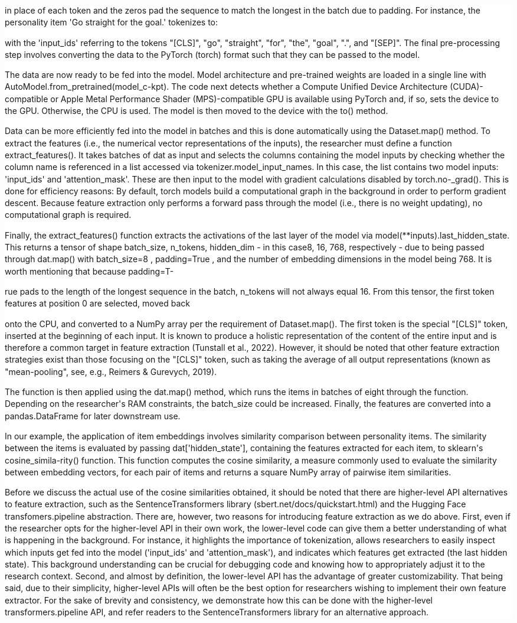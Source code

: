 in place of each token and the zeros pad the sequence to match the longest in the batch due to padding. For instance, the personality item 'Go straight for the goal.' tokenizes to:

with the 'input\_ids' referring to the tokens "[CLS]", "go", "straight", "for", "the", "goal", ".", and "[SEP]". The final pre-processing step involves converting the data to the PyTorch (torch) format such that they can be passed to the model.

The data are now ready to be fed into the model. Model architecture and pre-trained weights are loaded in a single line with AutoModel.from\_pretrained(model\_c-kpt). The code next detects whether a Compute Unified Device Architecture (CUDA)-compatible or Apple Metal Performance Shader (MPS)-compatible GPU is available using PyTorch and, if so, sets the device to the GPU. Otherwise, the CPU is used. The model is then moved to the device with the to() method.

Data can be more efficiently fed into the model in batches and this is done automatically using the Dataset.map() method. To extract the features (i.e., the numerical vector representations of the inputs), the researcher must define a function extract\_features(). It takes batches of dat as input and selects the columns containing the model inputs by checking whether the column name is referenced in a list accessed via tokenizer.model\_input\_names. In this case, the list contains two model inputs: 'input\_ids' and 'attention\_mask'. These are then input to the model with gradient calculations disabled by torch.no-\_grad(). This is done for efficiency reasons: By default, torch models build a computational graph in the background in order to perform gradient descent. Because feature extraction only performs a forward pass through the model (i.e., there is no weight updating), no computational graph is required.

Finally, the extract\_features() function extracts the activations of the last layer of the model via model(**inputs).last\_hidden\_state. This returns a tensor of shape batch\_size, n\_tokens, hidden\_dim - in this case8, 16, 768, respectively - due to being passed through dat.map() with batch\_size=8 , padding=True , and the number of embedding dimensions in the model being 768. It is worth mentioning that because padding=T-

rue pads to the length of the longest sequence in the batch, n\_tokens will not always equal 16. From this tensor, the first token features at position 0 are selected, moved back

onto the CPU, and converted to a NumPy array per the requirement of Dataset.map(). The first token is the special "[CLS]" token, inserted at the beginning of each input. It is known to produce a holistic representation of the content of the entire input and is therefore a common target in feature extraction (Tunstall et al., 2022). However, it should be noted that other feature extraction strategies exist than those focusing on the "[CLS]" token, such as taking the average of all output representations (known as "mean-pooling", see, e.g., Reimers & Gurevych, 2019).

The function is then applied using the dat.map() method, which runs the items in batches of eight through the function. Depending on the researcher's RAM constraints, the batch\_size could be increased. Finally, the features are converted into a pandas.DataFrame for later downstream use.

In our example, the application of item embeddings involves similarity comparison between personality items. The similarity between the items is evaluated by passing dat['hidden\_state'], containing the features extracted for each item, to sklearn's cosine\_simila-rity() function. This function computes the cosine similarity, a measure commonly used to evaluate the similarity between embedding vectors, for each pair of items and returns a square NumPy array of pairwise item similarities.

Before we discuss the actual use of the cosine similarities obtained, it should be noted that there are higher-level API alternatives to feature extraction, such as the SentenceTransformers library (sbert.net/docs/quickstart.html) and the Hugging Face transfomers.pipeline abstraction. There are, however, two reasons for introducing feature extraction as we do above. First, even if the researcher opts for the higher-level API in their own work, the lower-level code can give them a better understanding of what is happening in the background. For instance, it highlights the importance of tokenization, allows researchers to easily inspect which inputs get fed into the model ('input\_ids' and 'attention\_mask'), and indicates which features get extracted (the last hidden state). This background understanding can be crucial for debugging code and knowing how to appropriately adjust it to the research context. Second, and almost by definition, the lower-level API has the advantage of greater customizability. That being said, due to their simplicity, higher-level APIs will often be the best option for researchers wishing to implement their own feature extractor. For the sake of brevity and consistency, we demonstrate how this can be done with the higher-level transformers.pipeline API, and refer readers to the SentenceTransformers library for an alternative approach.
